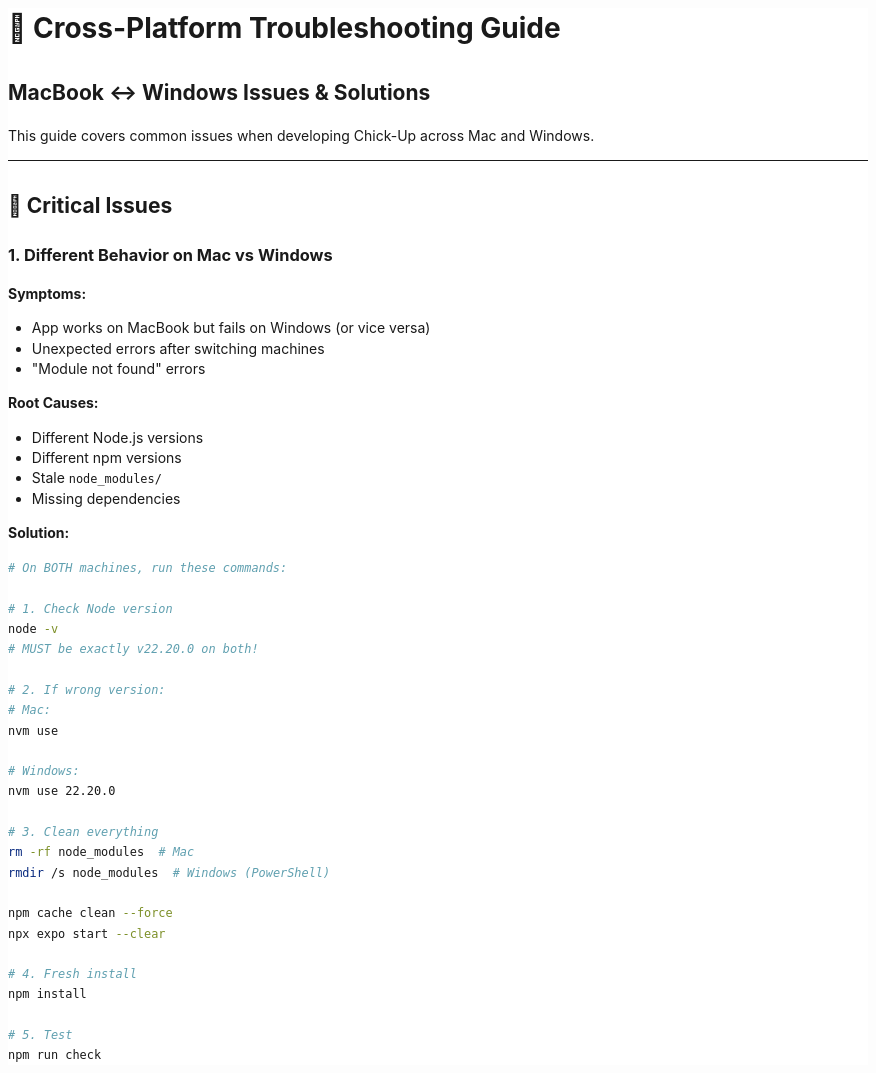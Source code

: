 # 🔧 Cross-Platform Troubleshooting Guide
## MacBook ↔️ Windows Issues & Solutions

This guide covers common issues when developing Chick-Up across Mac and Windows.

---

## 🚨 Critical Issues

### **1. Different Behavior on Mac vs Windows**

**Symptoms:**
- App works on MacBook but fails on Windows (or vice versa)
- Unexpected errors after switching machines
- "Module not found" errors

**Root Causes:**
- Different Node.js versions
- Different npm versions
- Stale `node_modules/`
- Missing dependencies

**Solution:**

```bash
# On BOTH machines, run these commands:

# 1. Check Node version
node -v
# MUST be exactly v22.20.0 on both!

# 2. If wrong version:
# Mac:
nvm use

# Windows:
nvm use 22.20.0

# 3. Clean everything
rm -rf node_modules  # Mac
rmdir /s node_modules  # Windows (PowerShell)

npm cache clean --force
npx expo start --clear

# 4. Fresh install
npm install

# 5. Test
npm run check
```
